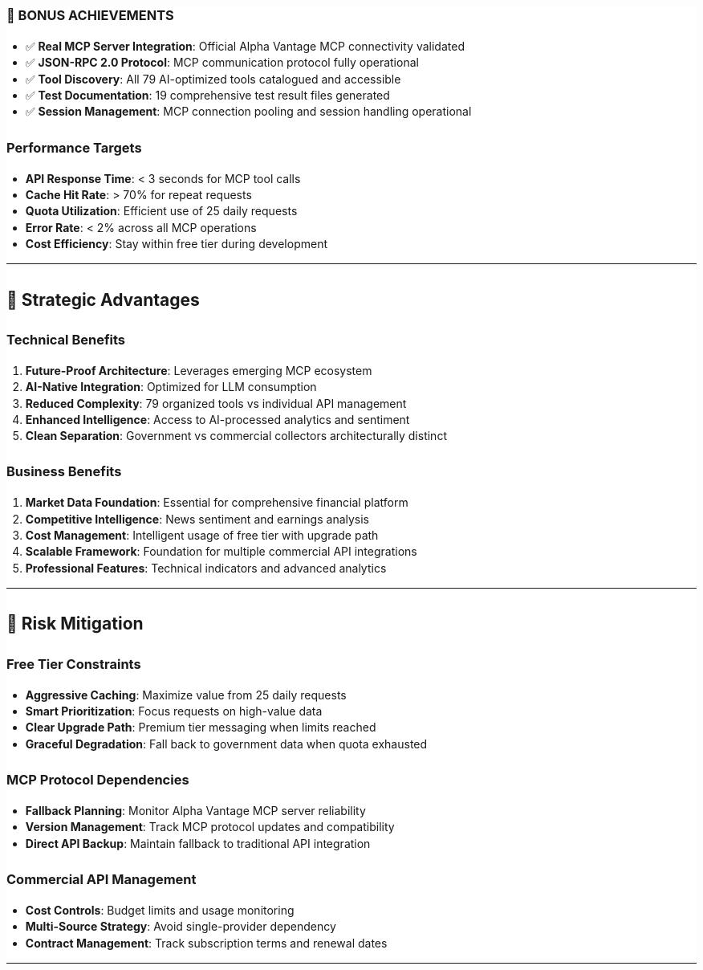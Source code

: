 ### **🎉 BONUS ACHIEVEMENTS**
- ✅ **Real MCP Server Integration**: Official Alpha Vantage MCP connectivity validated
- ✅ **JSON-RPC 2.0 Protocol**: MCP communication protocol fully operational  
- ✅ **Tool Discovery**: All 79 AI-optimized tools catalogued and accessible
- ✅ **Test Documentation**: 19 comprehensive test result files generated
- ✅ **Session Management**: MCP connection pooling and session handling operational

### **Performance Targets**
- **API Response Time**: < 3 seconds for MCP tool calls
- **Cache Hit Rate**: > 70% for repeat requests
- **Quota Utilization**: Efficient use of 25 daily requests
- **Error Rate**: < 2% across all MCP operations
- **Cost Efficiency**: Stay within free tier during development

---

## 🎯 **Strategic Advantages**

### **Technical Benefits**
1. **Future-Proof Architecture**: Leverages emerging MCP ecosystem
2. **AI-Native Integration**: Optimized for LLM consumption  
3. **Reduced Complexity**: 79 organized tools vs individual API management
4. **Enhanced Intelligence**: Access to AI-processed analytics and sentiment
5. **Clean Separation**: Government vs commercial collectors architecturally distinct

### **Business Benefits**
1. **Market Data Foundation**: Essential for comprehensive financial platform
2. **Competitive Intelligence**: News sentiment and earnings analysis
3. **Cost Management**: Intelligent usage of free tier with upgrade path
4. **Scalable Framework**: Foundation for multiple commercial API integrations
5. **Professional Features**: Technical indicators and advanced analytics

---

## 🚨 **Risk Mitigation**

### **Free Tier Constraints**
- **Aggressive Caching**: Maximize value from 25 daily requests
- **Smart Prioritization**: Focus requests on high-value data
- **Clear Upgrade Path**: Premium tier messaging when limits reached
- **Graceful Degradation**: Fall back to government data when quota exhausted

### **MCP Protocol Dependencies**
- **Fallback Planning**: Monitor Alpha Vantage MCP server reliability  
- **Version Management**: Track MCP protocol updates and compatibility
- **Direct API Backup**: Maintain fallback to traditional API integration

### **Commercial API Management**
- **Cost Controls**: Budget limits and usage monitoring
- **Multi-Source Strategy**: Avoid single-provider dependency
- **Contract Management**: Track subscription terms and renewal dates

---